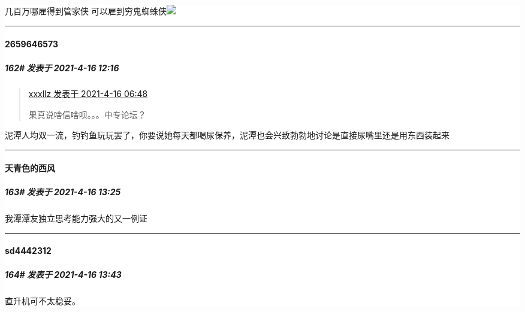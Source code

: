 几百万哪雇得到管家侠</blockquote>
可以雇到穷鬼蜘蛛侠<img src="https://static.saraba1st.com/image/smiley/face2017/022.png" referrerpolicy="no-referrer">


-----

####  2659646573  
##### 162#       发表于 2021-4-16 12:16


<blockquote><a href="httphttps://bbs.saraba1st.com/2b/forum.php?mod=redirect&amp;goto=findpost&amp;pid=50953178&amp;ptid=1999159" target="_blank">xxxllz 发表于 2021-4-16 06:48</a>

果真说啥信啥呗。。。中专论坛？</blockquote>
泥潭人均双一流，钓钓鱼玩玩罢了，你要说她每天都喝尿保养，泥潭也会兴致勃勃地讨论是直接尿嘴里还是用东西装起来


-----

####  天青色的西风  
##### 163#       发表于 2021-4-16 13:25


我潭潭友独立思考能力强大的又一例证


-----

####  sd4442312  
##### 164#       发表于 2021-4-16 13:43


直升机可不太稳妥。


                                            